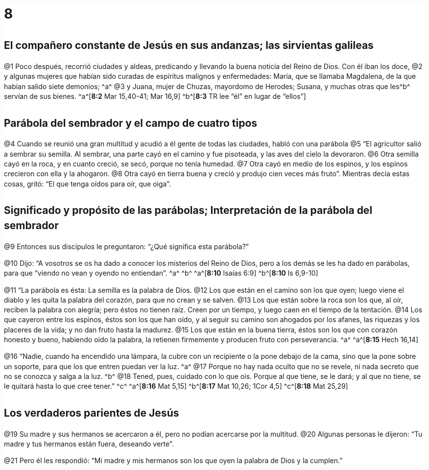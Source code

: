 # 8
## El compañero constante de Jesús en sus andanzas; las sirvientas galileas
@1 Poco después, recorrió ciudades y aldeas, predicando y llevando la buena noticia del Reino de Dios. Con él iban los doce, @2 y algunas mujeres que habían sido curadas de espíritus malignos y enfermedades: María, que se llamaba Magdalena, de la que habían salido siete demonios; ^a^ @3 y Juana, mujer de Chuzas, mayordomo de Herodes; Susana, y muchas otras que les^b^ servían de sus bienes.
^a^[**8:2** Mar 15,40-41; Mar 16,9] ^b^[**8:3** TR lee “él” en lugar de “ellos”]

## Parábola del sembrador y el campo de cuatro tipos
@4 Cuando se reunió una gran multitud y acudió a él gente de todas las ciudades, habló con una parábola @5 “El agricultor salió a sembrar su semilla. Al sembrar, una parte cayó en el camino y fue pisoteada, y las aves del cielo la devoraron. @6 Otra semilla cayó en la roca, y en cuanto creció, se secó, porque no tenía humedad. @7 Otra cayó en medio de los espinos, y los espinos crecieron con ella y la ahogaron. @8 Otra cayó en tierra buena y creció y produjo cien veces más fruto”. Mientras decía estas cosas, gritó: “El que tenga oídos para oír, que oiga”.

## Significado y propósito de las parábolas; Interpretación de la parábola del sembrador
@9 Entonces sus discípulos le preguntaron: “¿Qué significa esta parábola?”

@10 Dijo: “A vosotros se os ha dado a conocer los misterios del Reino de Dios, pero a los demás se les ha dado en parábolas, para que “viendo no vean y oyendo no entiendan”. ^a^ ^b^
^a^[**8:10** Isaías 6:9] ^b^[**8:10** Is 6,9-10]

@11 “La parábola es ésta: La semilla es la palabra de Dios. @12 Los que están en el camino son los que oyen; luego viene el diablo y les quita la palabra del corazón, para que no crean y se salven. @13 Los que están sobre la roca son los que, al oír, reciben la palabra con alegría; pero éstos no tienen raíz. Creen por un tiempo, y luego caen en el tiempo de la tentación. @14 Los que cayeron entre los espinos, éstos son los que han oído, y al seguir su camino son ahogados por los afanes, las riquezas y los placeres de la vida; y no dan fruto hasta la madurez. @15 Los que están en la buena tierra, éstos son los que con corazón honesto y bueno, habiendo oído la palabra, la retienen firmemente y producen fruto con perseverancia. ^a^
^a^[**8:15** Hech 16,14]

@16 “Nadie, cuando ha encendido una lámpara, la cubre con un recipiente o la pone debajo de la cama, sino que la pone sobre un soporte, para que los que entren puedan ver la luz. ^a^ @17 Porque no hay nada oculto que no se revele, ni nada secreto que no se conozca y salga a la luz. ^b^ @18 Tened, pues, cuidado con lo que oís. Porque al que tiene, se le dará; y al que no tiene, se le quitará hasta lo que cree tener.” ^c^
^a^[**8:16** Mat 5,15] ^b^[**8:17** Mat 10,26; 1Cor 4,5] ^c^[**8:18** Mat 25,29]

## Los verdaderos parientes de Jesús
@19 Su madre y sus hermanos se acercaron a él, pero no podían acercarse por la multitud. @20 Algunas personas le dijeron: “Tu madre y tus hermanos están fuera, deseando verte”.

@21 Pero él les respondió: “Mi madre y mis hermanos son los que oyen la palabra de Dios y la cumplen.”

